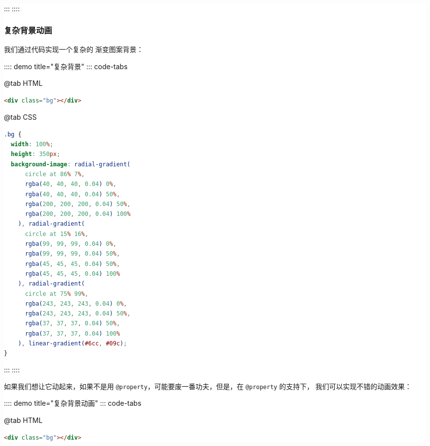 :::
::::

### 复杂背景动画

我们通过代码实现一个复杂的 渐变图案背景：

:::: demo title="复杂背景"
::: code-tabs

@tab HTML

```html
<div class="bg"></div>
```

@tab CSS

```css
.bg {
  width: 100%;
  height: 350px;
  background-image: radial-gradient(
      circle at 86% 7%,
      rgba(40, 40, 40, 0.04) 0%,
      rgba(40, 40, 40, 0.04) 50%,
      rgba(200, 200, 200, 0.04) 50%,
      rgba(200, 200, 200, 0.04) 100%
    ), radial-gradient(
      circle at 15% 16%,
      rgba(99, 99, 99, 0.04) 0%,
      rgba(99, 99, 99, 0.04) 50%,
      rgba(45, 45, 45, 0.04) 50%,
      rgba(45, 45, 45, 0.04) 100%
    ), radial-gradient(
      circle at 75% 99%,
      rgba(243, 243, 243, 0.04) 0%,
      rgba(243, 243, 243, 0.04) 50%,
      rgba(37, 37, 37, 0.04) 50%,
      rgba(37, 37, 37, 0.04) 100%
    ), linear-gradient(#6cc, #09c);
}
```

:::
::::

如果我们想让它动起来，如果不是用 `@property`，可能要废一番功夫，但是，在 `@property` 的支持下，
我们可以实现不错的动画效果：

:::: demo title="复杂背景动画"
::: code-tabs

@tab HTML

```html
<div class="bg"></div>
```
